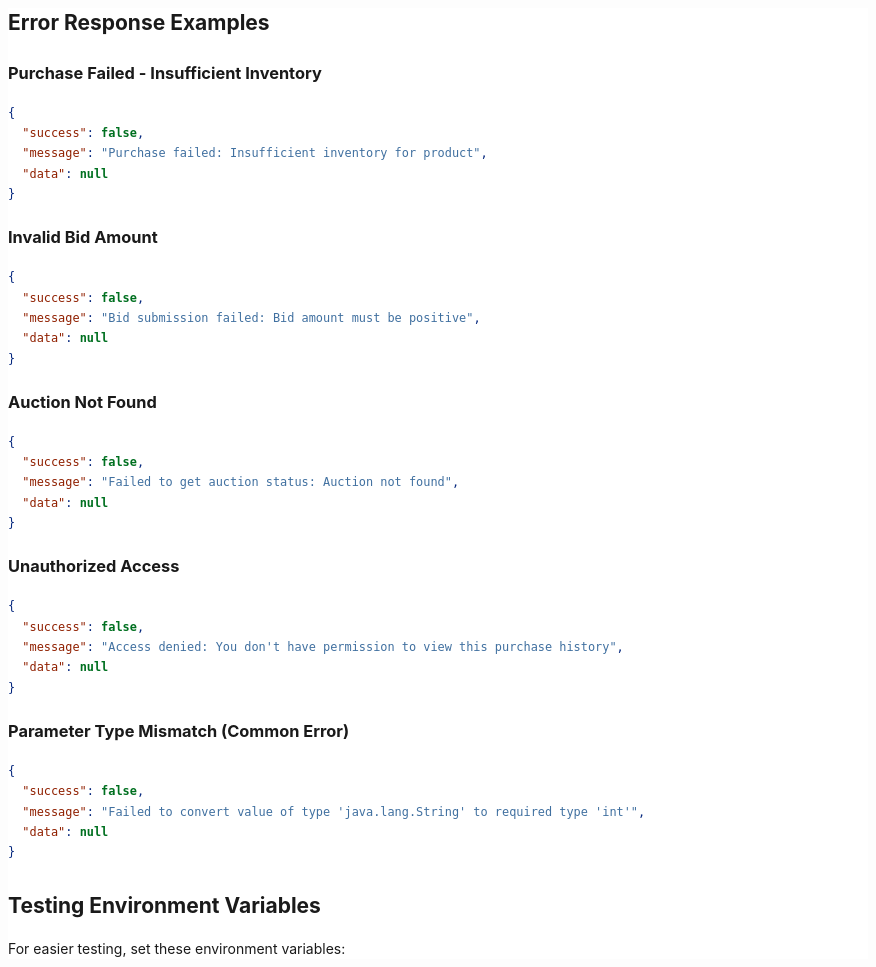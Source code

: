 ## Error Response Examples

### Purchase Failed - Insufficient Inventory
```json
{
  "success": false,
  "message": "Purchase failed: Insufficient inventory for product",
  "data": null
}
```

### Invalid Bid Amount
```json
{
  "success": false,
  "message": "Bid submission failed: Bid amount must be positive",
  "data": null
}
```

### Auction Not Found
```json
{
  "success": false,
  "message": "Failed to get auction status: Auction not found",
  "data": null
}
```

### Unauthorized Access
```json
{
  "success": false,
  "message": "Access denied: You don't have permission to view this purchase history",
  "data": null
}
```

### Parameter Type Mismatch (Common Error)
```json
{
  "success": false,
  "message": "Failed to convert value of type 'java.lang.String' to required type 'int'",
  "data": null
}
```

## Testing Environment Variables

For easier testing, set these environment variables:
